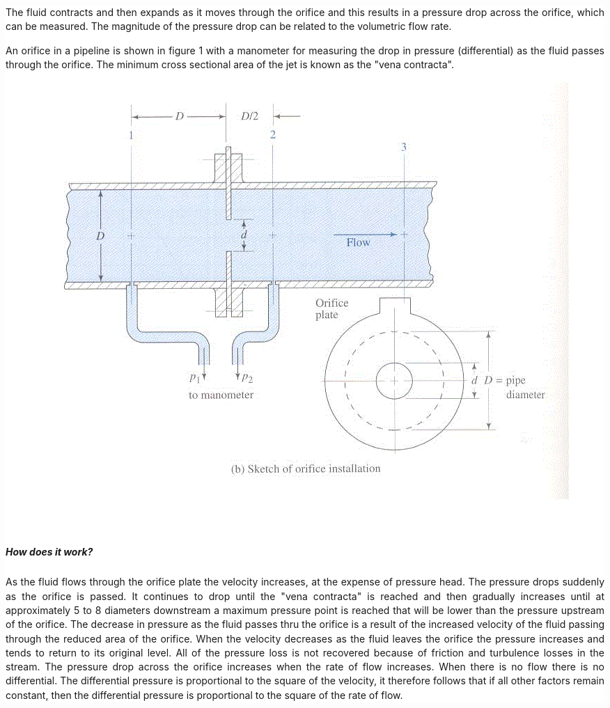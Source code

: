 <p style=" text-align: justify;">The fluid contracts and then expands as it moves through the orifice and this
results in a pressure drop across the orifice, which can be measured. The
magnitude of the pressure drop can be related to the volumetric flow rate.</p>

<p style=" text-align: justify;">An orifice in a pipeline is shown in figure 1 with a manometer for measuring the
drop in pressure (differential) as the fluid passes through the orifice. The
minimum cross sectional area of the jet is known as the "vena contracta".</p>
<center><img  src="images/fto1.gif"  style="width:757px;height:600px"></center></br></br>

##### How does it work?

<p style=" text-align: justify;">As the fluid flows through the orifice plate the velocity increases, at the expense of pressure head. The pressure drops suddenly as the orifice is passed. It continues to drop until the "vena contracta" is reached and then gradually increases until at approximately 5 to 8 diameters downstream a maximum pressure point is reached that will be lower than the pressure upstream of the orifice. The decrease in pressure as the fluid passes thru the orifice is a result of the increased velocity of the fluid passing through the reduced area of the orifice. When the velocity decreases as the fluid leaves the orifice the pressure increases and tends to return to its original level. All of the pressure loss is not recovered because of friction and turbulence losses in the stream. The pressure drop across the orifice increases when the rate of flow increases. When there is no flow there is no differential. The differential pressure is proportional to the square of the velocity, it therefore follows that if all other factors remain constant, then the differential pressure is
proportional to the square of the rate of flow.
</p>
